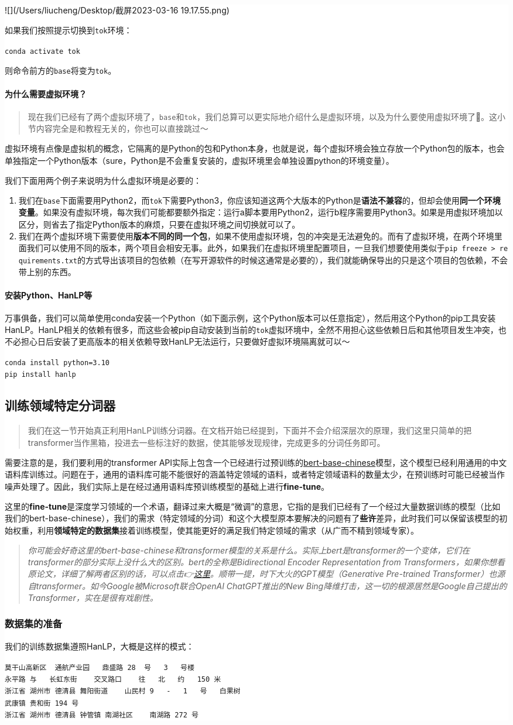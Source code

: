 ![](/Users/liucheng/Desktop/截屏2023-03-16 19.17.55.png)

如果我们按照提示切换到`tok`环境：

```sh
conda activate tok
```

则命令前方的`base`将变为`tok`。

#### 为什么需要虚拟环境？

> 现在我们已经有了两个虚拟环境了，`base`和`tok`，我们总算可以更实际地介绍什么是虚拟环境，以及为什么要使用虚拟环境了🎉。这小节内容完全是和教程无关的，你也可以直接跳过～

虚拟环境有点像是虚拟机的概念，它隔离的是Python的包和Python本身，也就是说，每个虚拟环境会独立存放一个Python包的版本，也会单独指定一个Python版本（sure，Python是不会重复安装的，虚拟环境里会单独设置python的环境变量）。

我们下面用两个例子来说明为什么虚拟环境是必要的：

1. 我们在`base`下面需要用Python2，而`tok`下需要Python3，你应该知道这两个大版本的Python是**语法不兼容**的，但却会使用**同一个环境变量**。如果没有虚拟环境，每次我们可能都要额外指定：运行a脚本要用Python2，运行b程序需要用Python3。如果是用虚拟环境加以区分，则省去了指定Python版本的麻烦，只要在虚拟环境之间切换就可以了。
2. 我们在两个虚拟环境下需要使用**版本不同的同一个包**，如果不使用虚拟环境，包的冲突是无法避免的。而有了虚拟环境，在两个环境里面我们可以使用不同的版本，两个项目会相安无事。此外，如果我们在虚拟环境里配置项目，一旦我们想要使用类似于`pip freeze > requirements.txt`的方式导出该项目的包依赖（在写开源软件的时候这通常是必要的），我们就能确保导出的只是这个项目的包依赖，不会带上别的东西。

#### 安装Python、HanLP等

万事俱备，我们可以简单使用conda安装一个Python（如下面示例，这个Python版本可以任意指定），然后用这个Python的pip工具安装HanLP。HanLP相关的依赖有很多，而这些会被pip自动安装到当前的`tok`虚拟环境中，全然不用担心这些依赖日后和其他项目发生冲突，也不必担心日后安装了更高版本的相关依赖导致HanLP无法运行，只要做好虚拟环境隔离就可以～

```sh
conda install python=3.10
pip install hanlp
```

## 训练领域特定分词器

 > 我们在这一节开始真正利用HanLP训练分词器。在文档开始已经提到，下面并不会介绍深层次的原理，我们这里只简单的把transformer当作黑箱，投进去一些标注好的数据，使其能够发现规律，完成更多的分词任务即可。
  
 需要注意的是，我们要利用的transformer API实际上包含一个已经进行过预训练的[bert-base-chinese](https://huggingface.co/bert-base-chinese)模型，这个模型已经利用通用的中文语料库训练过。问题在于，通用的语料库可能不能很好的涵盖特定领域的语料，或者特定领域语料的数量太少，在预训练时可能已经被当作噪声处理了。因此，我们实际上是在经过通用语料库预训练模型的基础上进行**fine-tune**。
 
 这里的**fine-tune**是深度学习领域的一个术语，翻译过来大概是“微调”的意思，它指的是我们已经有了一个经过大量数据训练的模型（比如我们的bert-base-chinese），我们的需求（特定领域的分词）和这个大模型原本要解决的问题有了**些许**差异，此时我们可以保留该模型的初始权重，利用**领域特定的数据集**接着训练模型，使其能更好的满足我们特定领域的需求（从广而不精到领域专家）。
 
 > *你可能会好奇这里的bert-base-chinese和transformer模型的关系是什么。实际上bert是transformer的一个变体，它们在transformer的部分实际上没什么大的区别。bert的全称是Bidirectional Encoder Representation from Transformers，如果你想看原论文，详细了解两者区别的话，可以点击👉[这里](https://arxiv.org/abs/1810.04805)。顺带一提，时下大火的GPT模型（Generative Pre-trained Transformer）也源自transformer。如今Google被Microsoft联合OpenAI ChatGPT推出的New Bing降维打击，这一切的根源居然是Google自己提出的Transformer，实在是很有戏剧性。*
 
### 数据集的准备

我们的训练数据集遵照HanLP，大概是这样的模式：

```
莫干山高新区	通航产业园	鼎盛路	28	号	3	号楼
永平路	与	长虹东街	交叉路口	往	北	约	150	米
浙江省	湖州市	德清县	舞阳街道	山民村	9	-	1	号	白果树
武康镇	贵和街	194	号
浙江省	湖州市	德清县	钟管镇	南湖社区	南湖路	272	号
```
